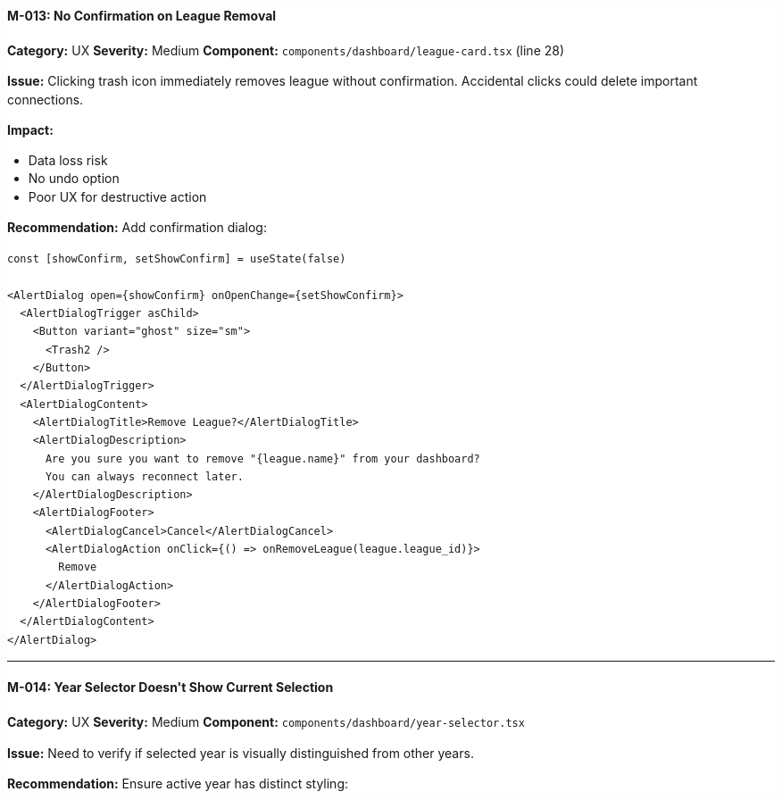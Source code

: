 #### M-013: No Confirmation on League Removal
**Category:** UX
**Severity:** Medium
**Component:** `components/dashboard/league-card.tsx` (line 28)

**Issue:**
Clicking trash icon immediately removes league without confirmation. Accidental clicks could delete important connections.

**Impact:**
- Data loss risk
- No undo option
- Poor UX for destructive action

**Recommendation:**
Add confirmation dialog:

```tsx
const [showConfirm, setShowConfirm] = useState(false)

<AlertDialog open={showConfirm} onOpenChange={setShowConfirm}>
  <AlertDialogTrigger asChild>
    <Button variant="ghost" size="sm">
      <Trash2 />
    </Button>
  </AlertDialogTrigger>
  <AlertDialogContent>
    <AlertDialogTitle>Remove League?</AlertDialogTitle>
    <AlertDialogDescription>
      Are you sure you want to remove "{league.name}" from your dashboard?
      You can always reconnect later.
    </AlertDialogDescription>
    <AlertDialogFooter>
      <AlertDialogCancel>Cancel</AlertDialogCancel>
      <AlertDialogAction onClick={() => onRemoveLeague(league.league_id)}>
        Remove
      </AlertDialogAction>
    </AlertDialogFooter>
  </AlertDialogContent>
</AlertDialog>
```

---

#### M-014: Year Selector Doesn't Show Current Selection
**Category:** UX
**Severity:** Medium
**Component:** `components/dashboard/year-selector.tsx`

**Issue:**
Need to verify if selected year is visually distinguished from other years.

**Recommendation:**
Ensure active year has distinct styling:
